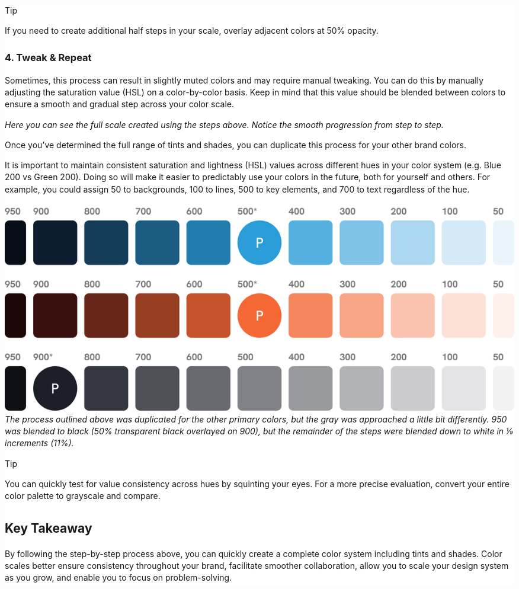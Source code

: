 > [!TIP]
> If you need to create additional half steps in your scale, overlay adjacent colors at 50% opacity.

### 4. Tweak & Repeat

Sometimes, this process can result in slightly muted colors and may require manual tweaking. You can do this by manually adjusting the saturation value (HSL) on a color-by-color basis. Keep in mind that this value should be blended between colors to ensure a smooth and gradual step across your color scale.

_Here you can see the full scale created using the steps above. Notice the smooth progression from step to step._

Once you’ve determined the full range of tints and shades, you can duplicate this process for your other brand colors.

It is important to maintain consistent saturation and lightness (HSL) values across different hues in your color system (e.g. Blue 200 vs Green 200). Doing so will make it easier to predictably use your colors in the future, both for yourself and others. For example, you could assign 50 to backgrounds, 100 to lines, 500 to key elements, and 700 to text regardless of the hue.

![Example Final Color Pallet](mastering-design-system-colors-img9.png)
_The process outlined above was duplicated for the other primary colors, but the gray was approached a little bit differently. 950 was blended to black (50% transparent black overlayed on 900), but the remainder of the steps were blended down to white in ⅑ increments (11%)._

> [!TIP]
> You can quickly test for value consistency across hues by squinting your eyes. For a more precise evaluation, convert your entire color palette to grayscale and compare.

## Key Takeaway

By following the step-by-step process above, you can quickly create a complete color system including tints and shades. Color scales better ensure consistency throughout your brand, facilitate smoother collaboration, allow you to scale your design system as you grow, and enable you to focus on problem-solving.
